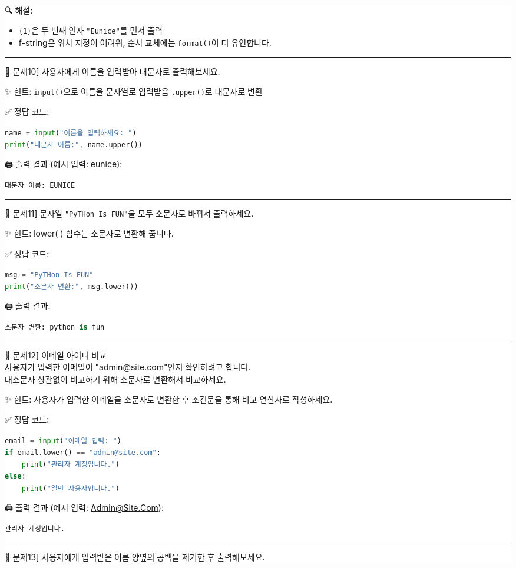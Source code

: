 🔍 해설:
- `{1}`은 두 번째 인자 `"Eunice"`를 먼저 출력
- f-string은 위치 지정이 어려워, 순서 교체에는 `format()`이 더 유연합니다.
---
📝 문제10] 사용자에게 이름을 입력받아 대문자로 출력해보세요.

✨ 힌트:
	`input()`으로 이름을 문자열로 입력받음
	`.upper()`로 대문자로 변환

✅ 정답 코드:
```python
name = input("이름을 입력하세요: ") 
print("대문자 이름:", name.upper())
```

🖨️ 출력 결과 (예시 입력: eunice):
```python
대문자 이름: EUNICE
```
---
📝 문제11] 문자열 `"PyTHon Is FUN"`을 모두 소문자로 바꿔서 출력하세요.

✨ 힌트:
	lower( ) 함수는 소문자로 변환해 줍니다.

✅ 정답 코드:
```python
msg = "PyTHon Is FUN" 
print("소문자 변환:", msg.lower())
```

🖨️ 출력 결과:
```python
소문자 변환: python is fun
```
---
📝 문제12] 이메일 아이디 비교  
사용자가 입력한 이메일이 "admin@site.com"인지 확인하려고 합니다.  
대소문자 상관없이 비교하기 위해 소문자로 변환해서 비교하세요.

✨ 힌트:
	사용자가 입력한 이메일을 소문자로 변환한 후 조건문을 통해 비교 연산자로 작성하세요.

✅ 정답 코드:
```python
email = input("이메일 입력: ")
if email.lower() == "admin@site.com":
    print("관리자 계정입니다.")
else:
    print("일반 사용자입니다.")
```

🖨️ 출력 결과 (예시 입력: Admin@Site.Com):
```python
관리자 계정입니다.
```
---
📝 문제13] 사용자에게 입력받은 이름 양옆의 공백을 제거한 후 출력해보세요.
